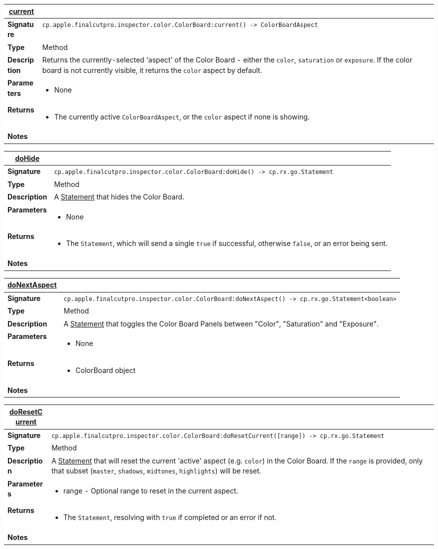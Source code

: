 | [current](#current)         |                                                                                     |
| --------------------------------------------|-------------------------------------------------------------------------------------|
| **Signature**                               | `cp.apple.finalcutpro.inspector.color.ColorBoard:current() -> ColorBoardAspect`                                                                    |
| **Type**                                    | Method                                                                     |
| **Description**                             | Returns the currently-selected 'aspect' of the Color Board - either the `color`, `saturation` or `exposure`. If the color board is not currently visible, it returns the `color` aspect by default.                                                                     |
| **Parameters**                              | <ul><li>None</li></ul> |
| **Returns**                                 | <ul><li>The currently active `ColorBoardAspect`, or the `color` aspect if none is showing.</li></ul>          |
| **Notes**                                   | <ul></ul>                |

| [doHide](#doHide)         |                                                                                     |
| --------------------------------------------|-------------------------------------------------------------------------------------|
| **Signature**                               | `cp.apple.finalcutpro.inspector.color.ColorBoard:doHide() -> cp.rx.go.Statement`                                                                    |
| **Type**                                    | Method                                                                     |
| **Description**                             | A [Statement](cp.rx.go.Statement.md) that hides the Color Board.                                                                     |
| **Parameters**                              | <ul><li>None</li></ul> |
| **Returns**                                 | <ul><li>The `Statement`, which will send a single `true` if successful, otherwise `false`, or an error being sent.</li></ul>          |
| **Notes**                                   | <ul></ul>                |

| [doNextAspect](#doNextAspect)         |                                                                                     |
| --------------------------------------------|-------------------------------------------------------------------------------------|
| **Signature**                               | `cp.apple.finalcutpro.inspector.color.ColorBoard:doNextAspect() -> cp.rx.go.Statement<boolean>`                                                                    |
| **Type**                                    | Method                                                                     |
| **Description**                             | A [Statement](cp.rx.go.Statement.md) that toggles the Color Board Panels between "Color", "Saturation" and "Exposure".                                                                     |
| **Parameters**                              | <ul><li>None</li></ul> |
| **Returns**                                 | <ul><li>ColorBoard object</li></ul>          |
| **Notes**                                   | <ul></ul>                |

| [doResetCurrent](#doResetCurrent)         |                                                                                     |
| --------------------------------------------|-------------------------------------------------------------------------------------|
| **Signature**                               | `cp.apple.finalcutpro.inspector.color.ColorBoard:doResetCurrent([range]) -> cp.rx.go.Statement`                                                                    |
| **Type**                                    | Method                                                                     |
| **Description**                             | A [Statement](cp.rx.go.Statement.md) that will reset the current 'active' aspect (e.g. `color`) in the Color Board. If the `range` is provided, only that subset (`master`, `shadows`, `midtones`, `highlights`) will be reset.                                                                     |
| **Parameters**                              | <ul><li>range     - Optional range to reset in the current aspect.</li></ul> |
| **Returns**                                 | <ul><li>The `Statement`, resolving with `true` if completed or an error if not.</li></ul>          |
| **Notes**                                   | <ul></ul>                |
